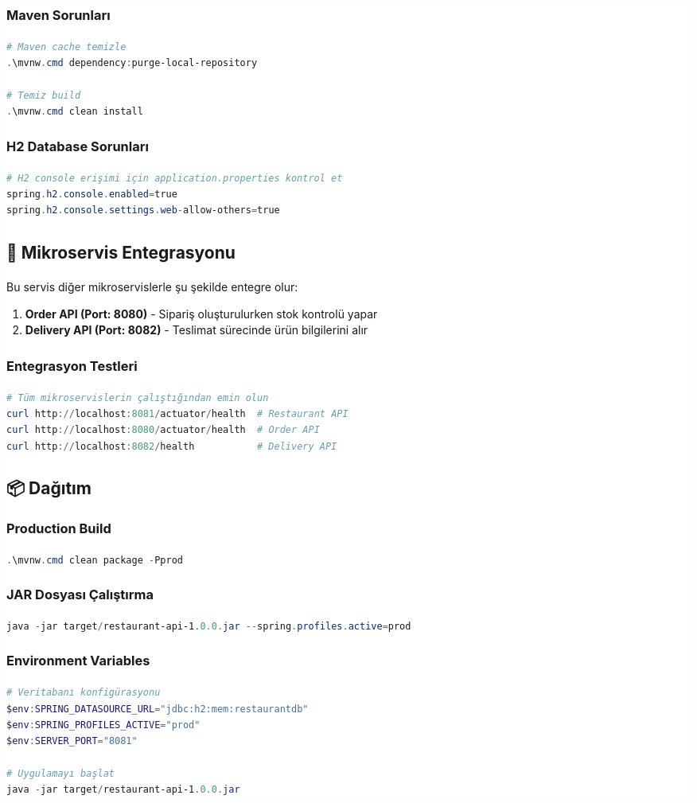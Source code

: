 ### Maven Sorunları
```powershell
# Maven cache temizle
.\mvnw.cmd dependency:purge-local-repository

# Temiz build
.\mvnw.cmd clean install
```

### H2 Database Sorunları
```powershell
# H2 console erişimi için application.properties kontrol et
spring.h2.console.enabled=true
spring.h2.console.settings.web-allow-others=true
```

## 🔄 Mikroservis Entegrasyonu

Bu servis diğer mikroservislerle şu şekilde entegre olur:

1. **Order API (Port: 8080)** - Sipariş oluşturulurken stok kontrolü yapar
2. **Delivery API (Port: 8082)** - Teslimat sürecinde ürün bilgilerini alır

### Entegrasyon Testleri
```powershell
# Tüm mikroservislerin çalıştığından emin olun
curl http://localhost:8081/actuator/health  # Restaurant API
curl http://localhost:8080/actuator/health  # Order API
curl http://localhost:8082/health           # Delivery API
```

## 📦 Dağıtım

### Production Build
```powershell
.\mvnw.cmd clean package -Pprod
```

### JAR Dosyası Çalıştırma
```powershell
java -jar target/restaurant-api-1.0.0.jar --spring.profiles.active=prod
```

### Environment Variables
```powershell
# Veritabanı konfigürasyonu
$env:SPRING_DATASOURCE_URL="jdbc:h2:mem:restaurantdb"
$env:SPRING_PROFILES_ACTIVE="prod"
$env:SERVER_PORT="8081"

# Uygulamayı başlat
java -jar target/restaurant-api-1.0.0.jar
```
